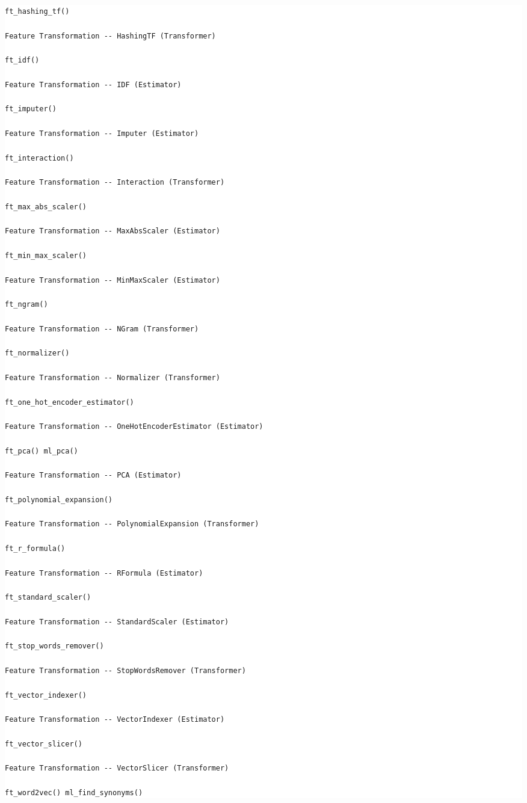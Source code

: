    ft_hashing_tf()

    Feature Transformation -- HashingTF (Transformer)

    ft_idf()

    Feature Transformation -- IDF (Estimator)

    ft_imputer()

    Feature Transformation -- Imputer (Estimator)

    ft_interaction()

    Feature Transformation -- Interaction (Transformer)

    ft_max_abs_scaler()

    Feature Transformation -- MaxAbsScaler (Estimator)

    ft_min_max_scaler()

    Feature Transformation -- MinMaxScaler (Estimator)

    ft_ngram()

    Feature Transformation -- NGram (Transformer)

    ft_normalizer()

    Feature Transformation -- Normalizer (Transformer)

    ft_one_hot_encoder_estimator()

    Feature Transformation -- OneHotEncoderEstimator (Estimator)

    ft_pca() ml_pca()

    Feature Transformation -- PCA (Estimator)

    ft_polynomial_expansion()

    Feature Transformation -- PolynomialExpansion (Transformer)

    ft_r_formula()

    Feature Transformation -- RFormula (Estimator)

    ft_standard_scaler()

    Feature Transformation -- StandardScaler (Estimator)

    ft_stop_words_remover()

    Feature Transformation -- StopWordsRemover (Transformer)

    ft_vector_indexer()

    Feature Transformation -- VectorIndexer (Estimator)

    ft_vector_slicer()

    Feature Transformation -- VectorSlicer (Transformer)

    ft_word2vec() ml_find_synonyms()

